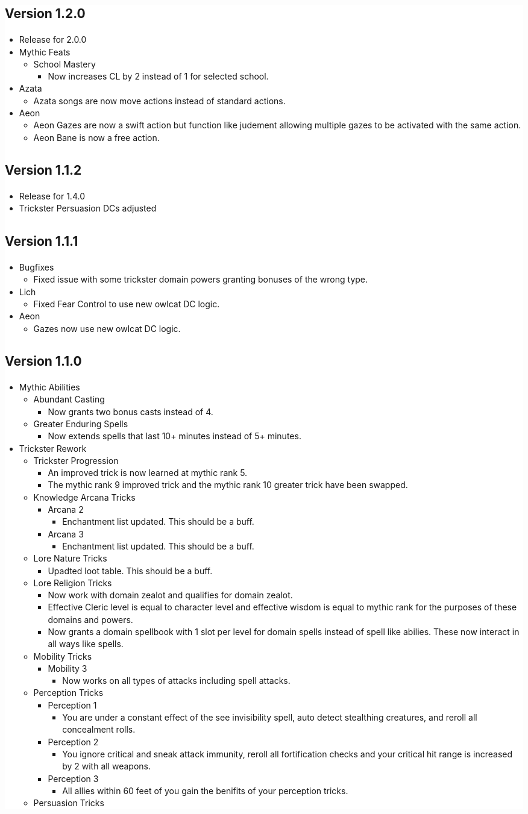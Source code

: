 ## Version 1.2.0
* Release for 2.0.0
* Mythic Feats
	* School Mastery
		* Now increases CL by 2 instead of 1 for selected school.
* Azata
	* Azata songs are now move actions instead of standard actions.
* Aeon
	* Aeon Gazes are now a swift action but function like judement allowing multiple gazes to be activated with the same action.
	* Aeon Bane is now a free action.

## Version 1.1.2
* Release for 1.4.0
* Trickster Persuasion DCs adjusted

## Version 1.1.1
* Bugfixes
	* Fixed issue with some trickster domain powers granting bonuses of the wrong type.
* Lich
	* Fixed Fear Control to use new owlcat DC logic.
* Aeon
	* Gazes now use new owlcat DC logic.

## Version 1.1.0
* Mythic Abilities
	* Abundant Casting
		* Now grants two bonus casts instead of 4.
	* Greater Enduring Spells
		* Now extends spells that last 10+ minutes instead of 5+ minutes.
* Trickster Rework
	* Trickster Progression
		* An improved trick is now learned at mythic rank 5.
		* The mythic rank 9 improved trick and the mythic rank 10 greater trick have been swapped.
	* Knowledge Arcana Tricks
		* Arcana 2
			* Enchantment list updated. This should be a buff.
		* Arcana 3
			* Enchantment list updated. This should be a buff.
	* Lore Nature Tricks
		* Upadted loot table. This should be a buff.
	* Lore Religion Tricks
		* Now work with domain zealot and qualifies for domain zealot.
		* Effective Cleric level is equal to character level and effective wisdom is  equal to mythic rank for the purposes of these domains and powers.
		* Now grants a domain spellbook with 1 slot per level for domain spells instead of spell like abilies. These now interact in all ways like spells.
	* Mobility Tricks
		* Mobility 3
			* Now works on all types of attacks including spell attacks.
	* Perception Tricks
		* Perception 1
			* You are under a constant effect of the see invisibility spell, auto detect stealthing creatures, and reroll all concealment rolls.
		* Perception 2
			* You ignore critical and sneak attack immunity, reroll all fortification checks and your critical hit range is increased by 2 with all weapons.
		* Perception 3
			* All allies within 60 feet of you gain the benifits of your perception tricks.
	* Persuasion Tricks